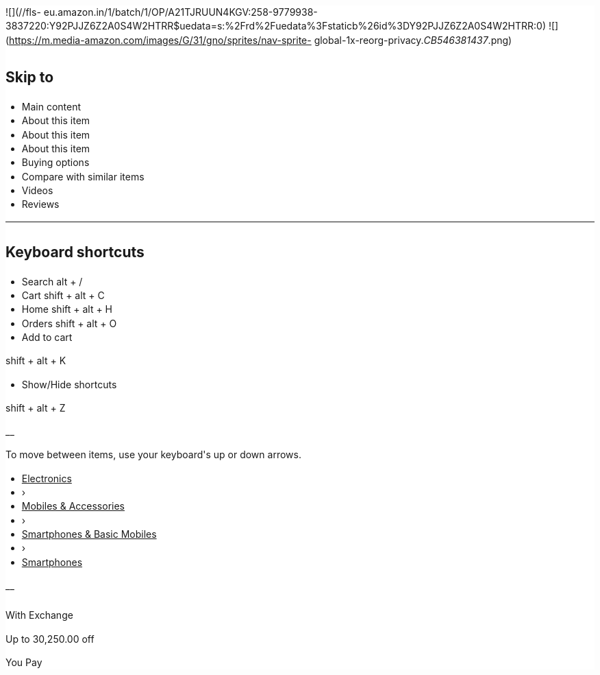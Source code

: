![](//fls-
eu.amazon.in/1/batch/1/OP/A21TJRUUN4KGV:258-9779938-3837220:Y92PJJZ6Z2A0S4W2HTRR$uedata=s:%2Frd%2Fuedata%3Fstaticb%26id%3DY92PJJZ6Z2A0S4W2HTRR:0)
![](https://m.media-amazon.com/images/G/31/gno/sprites/nav-sprite-
global-1x-reorg-privacy._CB546381437_.png)

## Skip to

  * Main content 
  * About this item 
  * About this item 
  * About this item 
  * Buying options 
  * Compare with similar items 
  * Videos 
  * Reviews 

* * *

##  Keyboard shortcuts

  * Search alt + /
  * Cart shift + alt + C
  * Home shift + alt + H
  * Orders shift + alt + O
  * Add to cart

shift + alt + K

  * Show/Hide shortcuts

shift + alt + Z

__

To move between items, use your keyboard's up or down arrows.

  * [Electronics](/electronics/b/ref=dp_bc_1?ie=UTF8&node=976419031)
  * ›
  * [Mobiles & Accessories](/mobile-phones/b/ref=dp_bc_2?ie=UTF8&node=1389401031)
  * ›
  * [Smartphones & Basic Mobiles](/smartphones-basic-mobiles/b/ref=dp_bc_3?ie=UTF8&node=1389432031)
  * ›
  * [Smartphones](/Smartphones/b/ref=dp_bc_4?ie=UTF8&node=1805560031)

__

#####

With Exchange

Up to  30,250.00 off

You Pay
